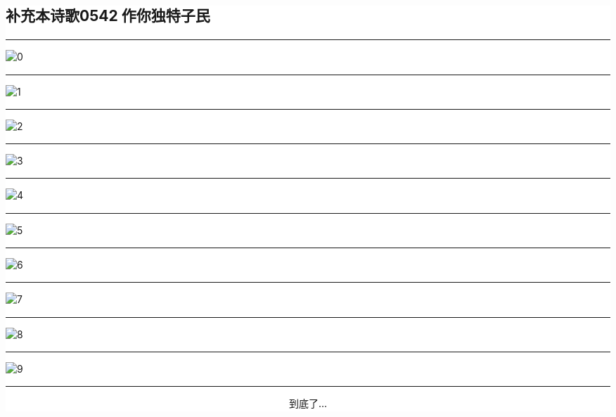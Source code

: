 
## 补充本诗歌0542 作你独特子民

<div id="aplayer0"></div>

<div id="aplayer1"></div>

<div id="aplayer2"></div>

---

<img alt="0" width="100%" data-original="https://cdn.jsdelivr.net/gh/k34869/shi/data/b0542/0" />

---

<img alt="1" width="100%" data-original="https://cdn.jsdelivr.net/gh/k34869/shi/data/b0542/1" />

---

<img alt="2" width="100%" data-original="https://cdn.jsdelivr.net/gh/k34869/shi/data/b0542/2" />

---

<img alt="3" width="100%" data-original="https://cdn.jsdelivr.net/gh/k34869/shi/data/b0542/3" />

---

<img alt="4" width="100%" data-original="https://cdn.jsdelivr.net/gh/k34869/shi/data/b0542/4" />

---

<img alt="5" width="100%" data-original="https://cdn.jsdelivr.net/gh/k34869/shi/data/b0542/5" />

---

<img alt="6" width="100%" data-original="https://cdn.jsdelivr.net/gh/k34869/shi/data/b0542/6" />

---

<img alt="7" width="100%" data-original="https://cdn.jsdelivr.net/gh/k34869/shi/data/b0542/7" />

---

<img alt="8" width="100%" data-original="https://cdn.jsdelivr.net/gh/k34869/shi/data/b0542/8" />

---

<img alt="9" width="100%" data-original="https://cdn.jsdelivr.net/gh/k34869/shi/data/b0542/9" />

---

<p style="text-align: center">到底了...</p>

<script src="/js/dist-view.js"></script>
